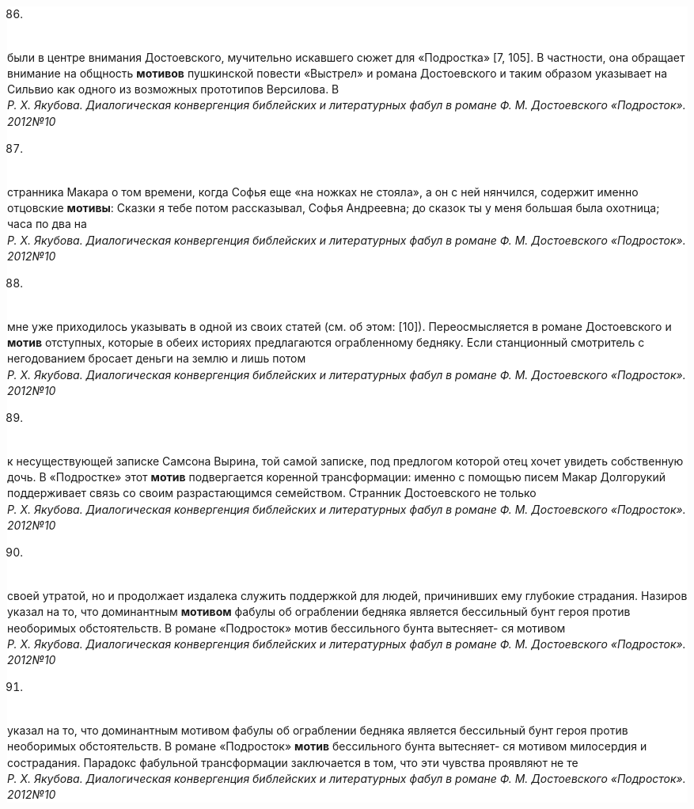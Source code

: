 86.
<br>были в центре
  внимания Достоевского, мучительно искавшего сюжет для
  «Подростка» [7, 105]. В частности, она обращает внимание на общность
  **мотивов** пушкинской повести «Выстрел» и романа Достоевского и таким
  образом указывает на Сильвио как одного из возможных прототипов
  Версилова.
  В 
<br> *Р. Х. Якубова. Диалогическая конвергенция библейских и литературных фабул в романе Ф. М. Достоевского «Подросток». 2012№10* 

87.
<br>странника Макара о том
  времени, когда Софья еще «на ножках не стояла», а он с ней нянчился,
  содержит именно отцовские **мотивы**:
    Сказки я тебе потом рассказывал, Софья Андреевна; до сказок ты у меня
    большая была охотница; часа по два на
<br> *Р. Х. Якубова. Диалогическая конвергенция библейских и литературных фабул в романе Ф. М. Достоевского «Подросток». 2012№10* 

88.
<br> мне уже приходилось указывать в
  одной из своих статей (см. об этом: [10]).
  Переосмысляется в романе Достоевского и **мотив** отступных, которые в обеих
  историях предлагаются ограбленному бедняку. Если станционный смотритель
  с негодованием бросает деньги на землю и лишь потом
<br> *Р. Х. Якубова. Диалогическая конвергенция библейских и литературных фабул в романе Ф. М. Достоевского «Подросток». 2012№10* 

89.
<br> к
    несуществующей записке Самсона Вырина, той самой записке, под
  предлогом которой отец хочет увидеть собственную дочь. В «Подростке»
  этот **мотив** подвергается коренной трансформации: именно с помощью писем
  Макар Долгорукий поддерживает связь со своим разрастающимся семейством.
  Странник Достоевского не только 
<br> *Р. Х. Якубова. Диалогическая конвергенция библейских и литературных фабул в романе Ф. М. Достоевского «Подросток». 2012№10* 

90.
<br>своей утратой, но и
  продолжает издалека служить поддержкой для людей, причинивших ему
  глубокие страдания. Назиров указал на то, что доминантным **мотивом** фабулы
  об ограблении бедняка является бессильный бунт героя против необоримых
  обстоятельств. В романе «Подросток» мотив бессильного бунта вытесняет-
  ся мотивом
<br> *Р. Х. Якубова. Диалогическая конвергенция библейских и литературных фабул в романе Ф. М. Достоевского «Подросток». 2012№10* 

91.
<br>указал на то, что доминантным мотивом фабулы
  об ограблении бедняка является бессильный бунт героя против необоримых
  обстоятельств. В романе «Подросток» **мотив** бессильного бунта вытесняет-
  ся мотивом милосердия и сострадания. Парадокс фабульной трансформации
  заключается в том, что эти чувства проявляют не те
<br> *Р. Х. Якубова. Диалогическая конвергенция библейских и литературных фабул в романе Ф. М. Достоевского «Подросток». 2012№10* 
